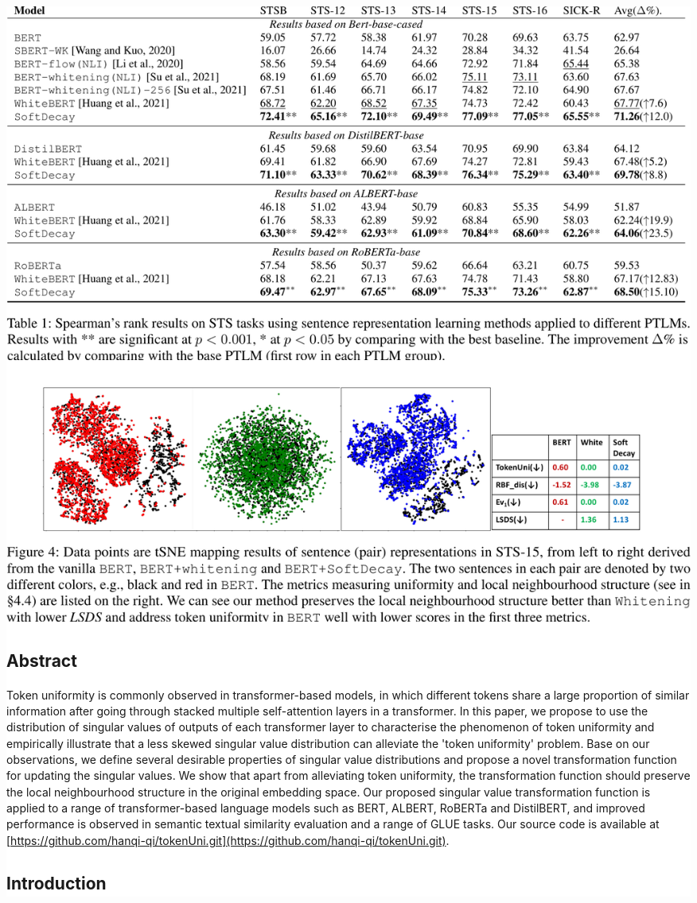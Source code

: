 ![img](img/EXPERIMENTS_4.png)

![img](img/EXPERIMENTS_5.png)

## Abstract


Token uniformity is commonly observed in transformer-based models, in which different tokens share a large proportion of similar information after going through stacked multiple self-attention layers in a transformer. In this paper, we propose to use the distribution of singular values of outputs of each transformer layer to characterise the phenomenon of token uniformity and empirically illustrate that a less skewed singular value distribution can alleviate the 'token uniformity' problem. Base on our observations, we define several desirable properties of singular value distributions and propose a novel transformation function for updating the singular values. We show that apart from alleviating token uniformity, the transformation function should preserve the local neighbourhood structure in the original embedding space. Our proposed singular value transformation function is applied to a range of transformer-based language models such as BERT, ALBERT, RoBERTa and DistilBERT, and improved performance is observed in semantic textual similarity evaluation and a range of GLUE tasks. Our source code is available at [https://github.com/hanqi-qi/tokenUni.git](https://github.com/hanqi-qi/tokenUni.git).
## Introduction
